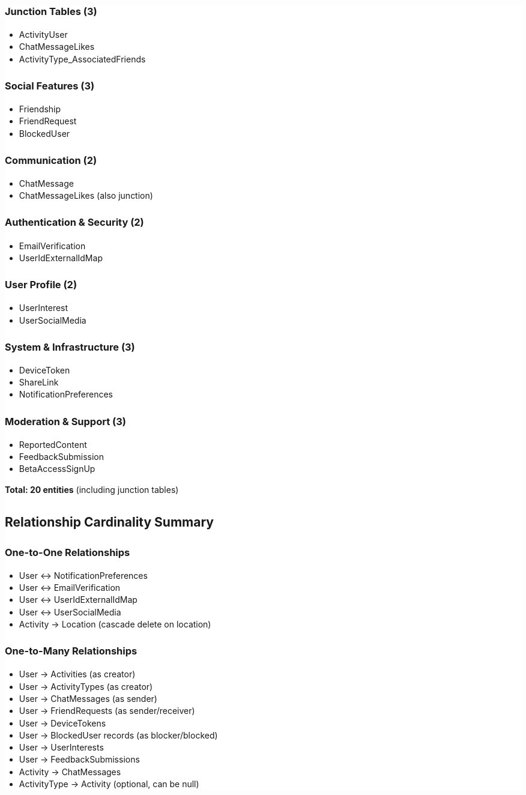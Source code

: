 ### Junction Tables (3)
- ActivityUser
- ChatMessageLikes
- ActivityType_AssociatedFriends

### Social Features (3)
- Friendship
- FriendRequest
- BlockedUser

### Communication (2)
- ChatMessage
- ChatMessageLikes (also junction)

### Authentication & Security (2)
- EmailVerification
- UserIdExternalIdMap

### User Profile (2)
- UserInterest
- UserSocialMedia

### System & Infrastructure (3)
- DeviceToken
- ShareLink
- NotificationPreferences

### Moderation & Support (3)
- ReportedContent
- FeedbackSubmission
- BetaAccessSignUp

**Total: 20 entities** (including junction tables)

## Relationship Cardinality Summary

### One-to-One Relationships
- User ↔ NotificationPreferences
- User ↔ EmailVerification
- User ↔ UserIdExternalIdMap
- User ↔ UserSocialMedia
- Activity → Location (cascade delete on location)

### One-to-Many Relationships
- User → Activities (as creator)
- User → ActivityTypes (as creator)
- User → ChatMessages (as sender)
- User → FriendRequests (as sender/receiver)
- User → DeviceTokens
- User → BlockedUser records (as blocker/blocked)
- User → UserInterests
- User → FeedbackSubmissions
- Activity → ChatMessages
- ActivityType → Activity (optional, can be null)
